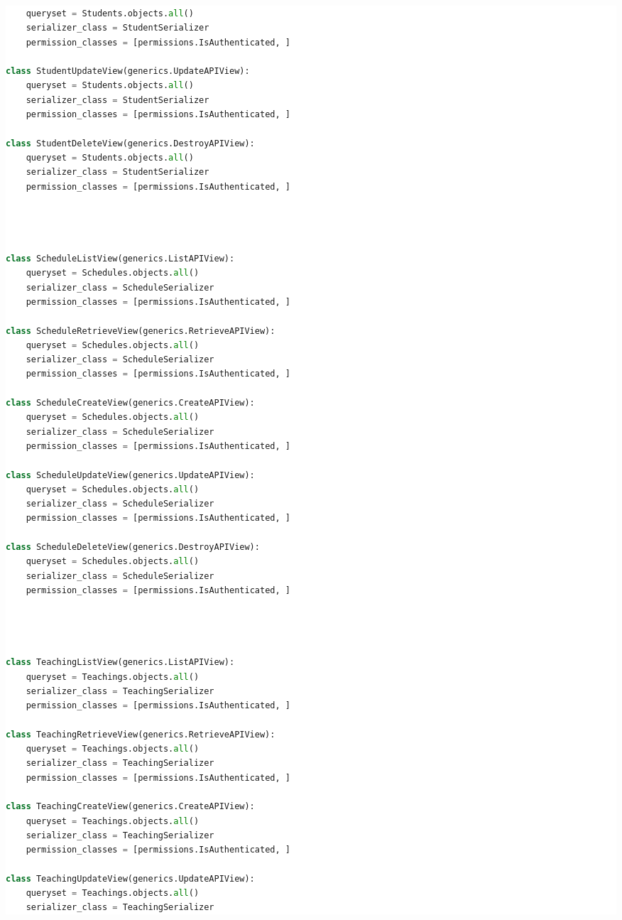 ```python
    queryset = Students.objects.all()
    serializer_class = StudentSerializer
    permission_classes = [permissions.IsAuthenticated, ]

class StudentUpdateView(generics.UpdateAPIView):
    queryset = Students.objects.all()
    serializer_class = StudentSerializer
    permission_classes = [permissions.IsAuthenticated, ]

class StudentDeleteView(generics.DestroyAPIView):
    queryset = Students.objects.all()
    serializer_class = StudentSerializer
    permission_classes = [permissions.IsAuthenticated, ]




class ScheduleListView(generics.ListAPIView):
    queryset = Schedules.objects.all()
    serializer_class = ScheduleSerializer
    permission_classes = [permissions.IsAuthenticated, ]

class ScheduleRetrieveView(generics.RetrieveAPIView):
    queryset = Schedules.objects.all()
    serializer_class = ScheduleSerializer
    permission_classes = [permissions.IsAuthenticated, ]

class ScheduleCreateView(generics.CreateAPIView):
    queryset = Schedules.objects.all()
    serializer_class = ScheduleSerializer
    permission_classes = [permissions.IsAuthenticated, ]

class ScheduleUpdateView(generics.UpdateAPIView):
    queryset = Schedules.objects.all()
    serializer_class = ScheduleSerializer
    permission_classes = [permissions.IsAuthenticated, ]

class ScheduleDeleteView(generics.DestroyAPIView):
    queryset = Schedules.objects.all()
    serializer_class = ScheduleSerializer
    permission_classes = [permissions.IsAuthenticated, ]




class TeachingListView(generics.ListAPIView):
    queryset = Teachings.objects.all()
    serializer_class = TeachingSerializer
    permission_classes = [permissions.IsAuthenticated, ]

class TeachingRetrieveView(generics.RetrieveAPIView):
    queryset = Teachings.objects.all()
    serializer_class = TeachingSerializer
    permission_classes = [permissions.IsAuthenticated, ]

class TeachingCreateView(generics.CreateAPIView):
    queryset = Teachings.objects.all()
    serializer_class = TeachingSerializer
    permission_classes = [permissions.IsAuthenticated, ]

class TeachingUpdateView(generics.UpdateAPIView):
    queryset = Teachings.objects.all()
    serializer_class = TeachingSerializer
```